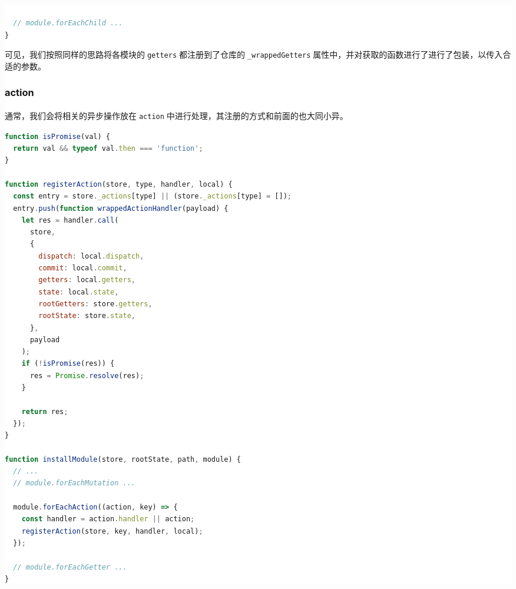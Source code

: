 ```javascript

  // module.forEachChild ...
}
```

可见，我们按照同样的思路将各模块的 `getters` 都注册到了仓库的 `_wrappedGetters` 属性中，并对获取的函数进行了进行了包装，以传入合适的参数。

### action

通常，我们会将相关的异步操作放在 `action` 中进行处理，其注册的方式和前面的也大同小异。

```javascript
function isPromise(val) {
  return val && typeof val.then === 'function';
}

function registerAction(store, type, handler, local) {
  const entry = store._actions[type] || (store._actions[type] = []);
  entry.push(function wrappedActionHandler(payload) {
    let res = handler.call(
      store,
      {
        dispatch: local.dispatch,
        commit: local.commit,
        getters: local.getters,
        state: local.state,
        rootGetters: store.getters,
        rootState: store.state,
      },
      payload
    );
    if (!isPromise(res)) {
      res = Promise.resolve(res);
    }

    return res;
  });
}

function installModule(store, rootState, path, module) {
  // ...
  // module.forEachMutation ...

  module.forEachAction((action, key) => {
    const handler = action.handler || action;
    registerAction(store, key, handler, local);
  });

  // module.forEachGetter ...
}
```


[1]: https://vuex.vuejs.org/zh/
[2]: https://github.com/vuejs/vuex